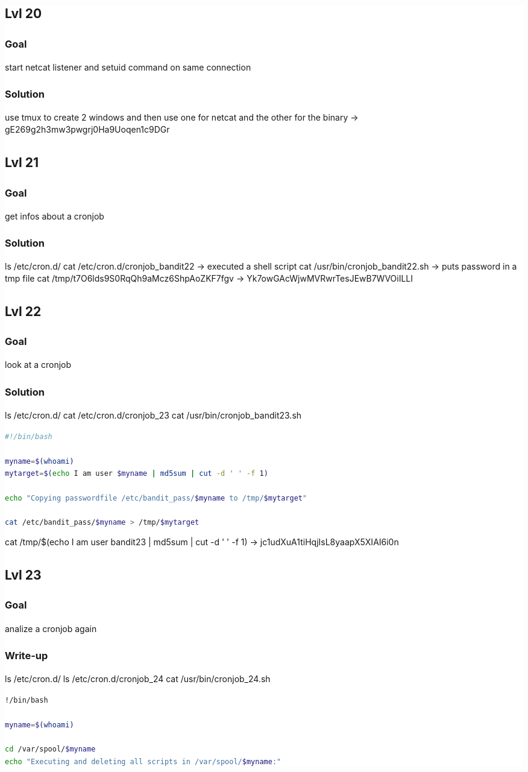 
## Lvl 20
### Goal
start netcat listener and setuid command on same connection
### Solution
use tmux to create 2 windows and then use one for netcat and the other for the binary
-> gE269g2h3mw3pwgrj0Ha9Uoqen1c9DGr


## Lvl 21
### Goal
get infos about a cronjob
### Solution
ls /etc/cron.d/
cat /etc/cron.d/cronjob_bandit22
-> executed a shell script
cat /usr/bin/cronjob_bandit22.sh
-> puts password in a tmp file
cat /tmp/t7O6lds9S0RqQh9aMcz6ShpAoZKF7fgv
-> Yk7owGAcWjwMVRwrTesJEwB7WVOiILLI


## Lvl 22
### Goal
look at a cronjob
### Solution
ls /etc/cron.d/
cat /etc/cron.d/cronjob_23
cat /usr/bin/cronjob_bandit23.sh
```bash
#!/bin/bash

myname=$(whoami)
mytarget=$(echo I am user $myname | md5sum | cut -d ' ' -f 1)

echo "Copying passwordfile /etc/bandit_pass/$myname to /tmp/$mytarget"

cat /etc/bandit_pass/$myname > /tmp/$mytarget
```
cat /tmp/$(echo I am user bandit23 | md5sum | cut -d ' ' -f 1)
-> jc1udXuA1tiHqjIsL8yaapX5XIAI6i0n


## Lvl 23
### Goal
analize a cronjob again
### Write-up
ls /etc/cron.d/
ls /etc/cron.d/cronjob_24
cat /usr/bin/cronjob_24.sh
```bash
!/bin/bash

myname=$(whoami)

cd /var/spool/$myname
echo "Executing and deleting all scripts in /var/spool/$myname:"
```